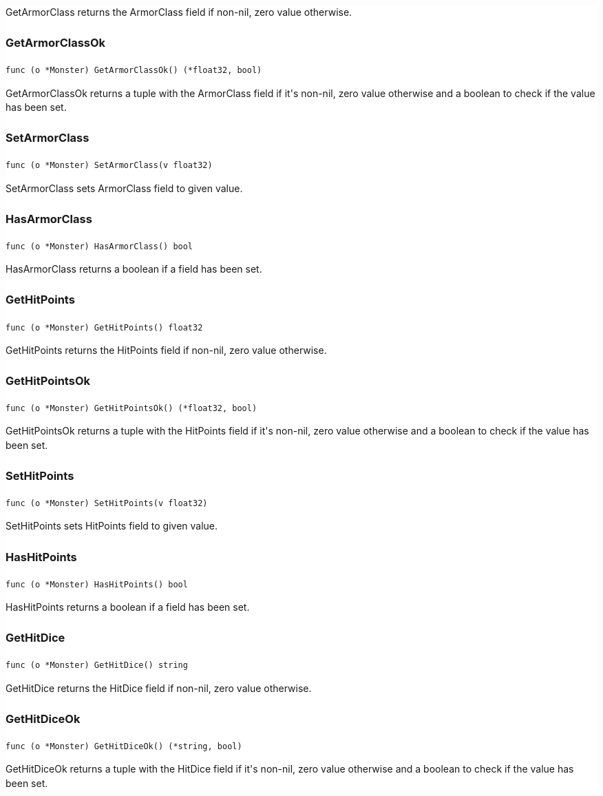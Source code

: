GetArmorClass returns the ArmorClass field if non-nil, zero value otherwise.

### GetArmorClassOk

`func (o *Monster) GetArmorClassOk() (*float32, bool)`

GetArmorClassOk returns a tuple with the ArmorClass field if it's non-nil, zero value otherwise
and a boolean to check if the value has been set.

### SetArmorClass

`func (o *Monster) SetArmorClass(v float32)`

SetArmorClass sets ArmorClass field to given value.

### HasArmorClass

`func (o *Monster) HasArmorClass() bool`

HasArmorClass returns a boolean if a field has been set.

### GetHitPoints

`func (o *Monster) GetHitPoints() float32`

GetHitPoints returns the HitPoints field if non-nil, zero value otherwise.

### GetHitPointsOk

`func (o *Monster) GetHitPointsOk() (*float32, bool)`

GetHitPointsOk returns a tuple with the HitPoints field if it's non-nil, zero value otherwise
and a boolean to check if the value has been set.

### SetHitPoints

`func (o *Monster) SetHitPoints(v float32)`

SetHitPoints sets HitPoints field to given value.

### HasHitPoints

`func (o *Monster) HasHitPoints() bool`

HasHitPoints returns a boolean if a field has been set.

### GetHitDice

`func (o *Monster) GetHitDice() string`

GetHitDice returns the HitDice field if non-nil, zero value otherwise.

### GetHitDiceOk

`func (o *Monster) GetHitDiceOk() (*string, bool)`

GetHitDiceOk returns a tuple with the HitDice field if it's non-nil, zero value otherwise
and a boolean to check if the value has been set.
